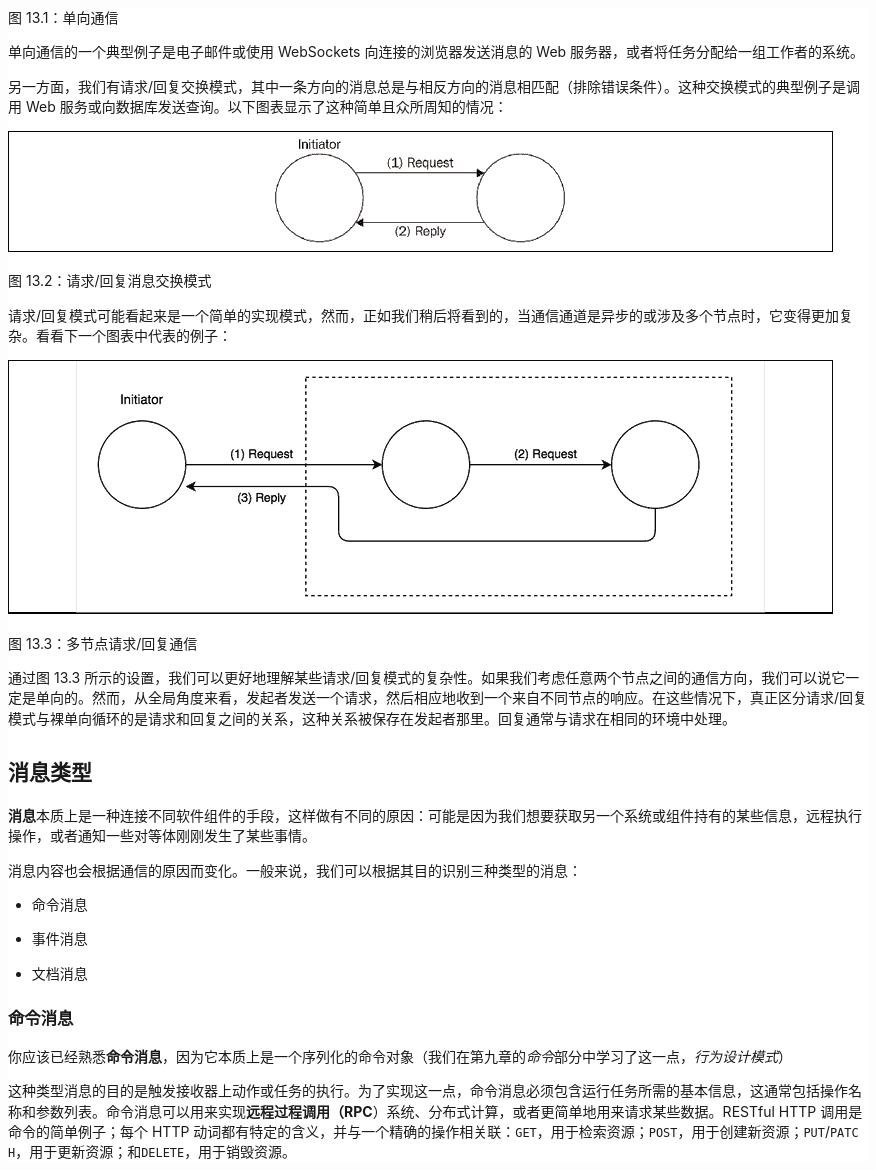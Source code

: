 图 13.1：单向通信

单向通信的一个典型例子是电子邮件或使用 WebSockets 向连接的浏览器发送消息的 Web 服务器，或者将任务分配给一组工作者的系统。

另一方面，我们有请求/回复交换模式，其中一条方向的消息总是与相反方向的消息相匹配（排除错误条件）。这种交换模式的典型例子是调用 Web 服务或向数据库发送查询。以下图表显示了这种简单且众所周知的情况：

![](img/B15729_13_02.png)

图 13.2：请求/回复消息交换模式

请求/回复模式可能看起来是一个简单的实现模式，然而，正如我们稍后将看到的，当通信通道是异步的或涉及多个节点时，它变得更加复杂。看看下一个图表中代表的例子：

![一位女士脸部特写  自动生成的描述](img/B15729_13_03.png)

图 13.3：多节点请求/回复通信

通过图 13.3 所示的设置，我们可以更好地理解某些请求/回复模式的复杂性。如果我们考虑任意两个节点之间的通信方向，我们可以说它一定是单向的。然而，从全局角度来看，发起者发送一个请求，然后相应地收到一个来自不同节点的响应。在这些情况下，真正区分请求/回复模式与裸单向循环的是请求和回复之间的关系，这种关系被保存在发起者那里。回复通常与请求在相同的环境中处理。

## 消息类型

**消息**本质上是一种连接不同软件组件的手段，这样做有不同的原因：可能是因为我们想要获取另一个系统或组件持有的某些信息，远程执行操作，或者通知一些对等体刚刚发生了某些事情。

消息内容也会根据通信的原因而变化。一般来说，我们可以根据其目的识别三种类型的消息：

+   命令消息

+   事件消息

+   文档消息

### 命令消息

你应该已经熟悉**命令消息**，因为它本质上是一个序列化的命令对象（我们在第九章的*命令*部分中学习了这一点，*行为设计模式*）

这种类型消息的目的是触发接收器上动作或任务的执行。为了实现这一点，命令消息必须包含运行任务所需的基本信息，这通常包括操作名称和参数列表。命令消息可以用来实现**远程过程调用（RPC**）系统、分布式计算，或者更简单地用来请求某些数据。RESTful HTTP 调用是命令的简单例子；每个 HTTP 动词都有特定的含义，并与一个精确的操作相关联：`GET`，用于检索资源；`POST`，用于创建新资源；`PUT`/`PATCH`，用于更新资源；和`DELETE`，用于销毁资源。
